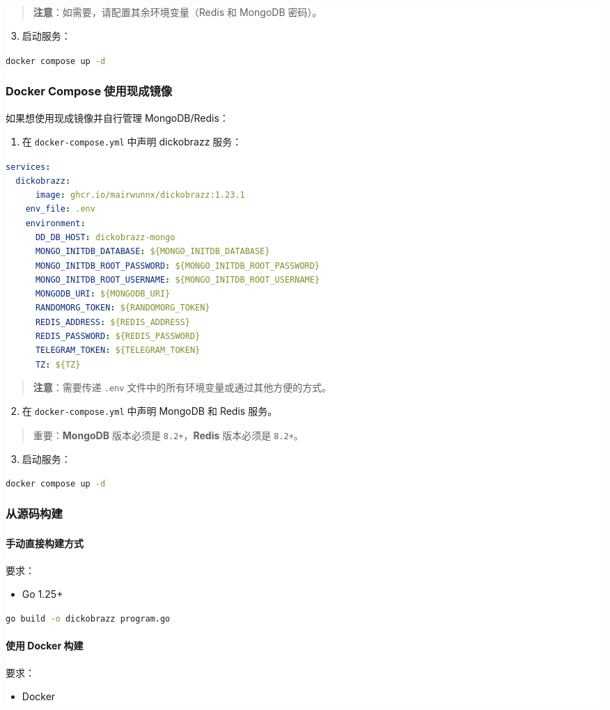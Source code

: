 > **注意**：如需要，请配置其余环境变量（Redis 和 MongoDB 密码）。

3. 启动服务：
```bash
docker compose up -d
```

### Docker Compose 使用现成镜像

如果想使用现成镜像并自行管理 MongoDB/Redis：

1. 在 `docker-compose.yml` 中声明 dickobrazz 服务：

```yaml
services:
  dickobrazz:
      image: ghcr.io/mairwunnx/dickobrazz:1.23.1
    env_file: .env
    environment:
      DD_DB_HOST: dickobrazz-mongo
      MONGO_INITDB_DATABASE: ${MONGO_INITDB_DATABASE}
      MONGO_INITDB_ROOT_PASSWORD: ${MONGO_INITDB_ROOT_PASSWORD}
      MONGO_INITDB_ROOT_USERNAME: ${MONGO_INITDB_ROOT_USERNAME}
      MONGODB_URI: ${MONGODB_URI}
      RANDOMORG_TOKEN: ${RANDOMORG_TOKEN}
      REDIS_ADDRESS: ${REDIS_ADDRESS}
      REDIS_PASSWORD: ${REDIS_PASSWORD}
      TELEGRAM_TOKEN: ${TELEGRAM_TOKEN}
      TZ: ${TZ}
```

> **注意**：需要传递 `.env` 文件中的所有环境变量或通过其他方便的方式。

2. 在 `docker-compose.yml` 中声明 MongoDB 和 Redis 服务。
> 重要：**MongoDB** 版本必须是 `8.2+`，**Redis** 版本必须是 `8.2+`。

3. 启动服务：
```bash
docker compose up -d
```

### 从源码构建

#### 手动直接构建方式

要求：
- Go 1.25+

```bash
go build -o dickobrazz program.go
```

#### 使用 Docker 构建

要求：
- Docker
